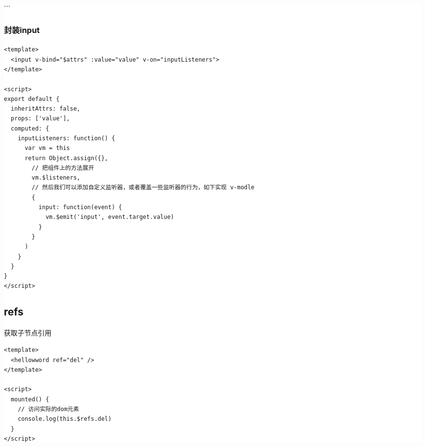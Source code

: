<template>
  <div>
    <div @click="onClick">child2</div>
  </div>
</template>
<script>
export default {
  methods: {
    onClick() {
      this.$emit('foo', '来自孙组件的信息')
    }
  }
}
</script>
```

### 封装input

```vue
<template>
  <input v-bind="$attrs" :value="value" v-on="inputListeners">
</template>

<script>
export default {
  inheritAttrs: false,
  props: ['value'],
  computed: {
    inputListeners: function() {
      var vm = this
      return Object.assign({},
        // 把组件上的方法展开
        vm.$listeners,
        // 然后我们可以添加自定义监听器，或者覆盖一些监听器的行为，如下实现 v-modle
        {
          input: function(event) {
            vm.$emit('input', event.target.value)
          }
        }
      )
    }
  }
}
</script>
```

## refs

获取子节点引用

```vue
<template>
  <hellowword ref="del" />
</template>

<script>
  mounted() {
    // 访问实际的dom元素
    console.log(this.$refs.del)
  }
</script>
```
